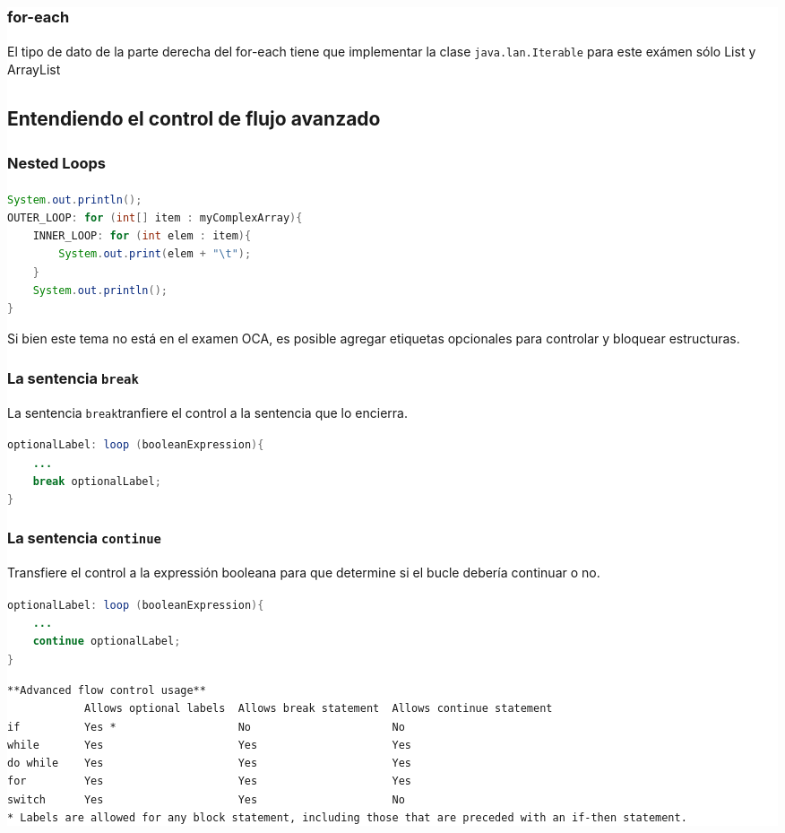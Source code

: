 ### for-each

El tipo de dato de la parte derecha del for-each tiene que implementar la clase `java.lan.Iterable` para este exámen sólo List y ArrayList

## Entendiendo el control de flujo avanzado

### Nested Loops

```java
System.out.println();
OUTER_LOOP: for (int[] item : myComplexArray){
    INNER_LOOP: for (int elem : item){
        System.out.print(elem + "\t");
    }
    System.out.println();
}
```
Si bien este tema no está en el examen OCA, es posible agregar etiquetas opcionales para controlar y bloquear estructuras.

### La sentencia `break`

La sentencia `break`tranfiere el control a la sentencia que lo encierra.

```java
optionalLabel: loop (booleanExpression){
	...
	break optionalLabel;
}
```

### La sentencia `continue`

Transfiere el control a la expressión booleana para que determine si el bucle debería continuar o no.

```java
optionalLabel: loop (booleanExpression){
	...
	continue optionalLabel;
}
```
```
**Advanced flow control usage** 
			Allows optional labels	Allows break statement	Allows continue statement
if 			Yes * 					No 						No 
while 		Yes 					Yes 					Yes 
do while 	Yes 					Yes 					Yes 
for 		Yes 					Yes 					Yes 
switch 		Yes 					Yes 					No 
* Labels are allowed for any block statement, including those that are preceded with an if-then statement.
```
